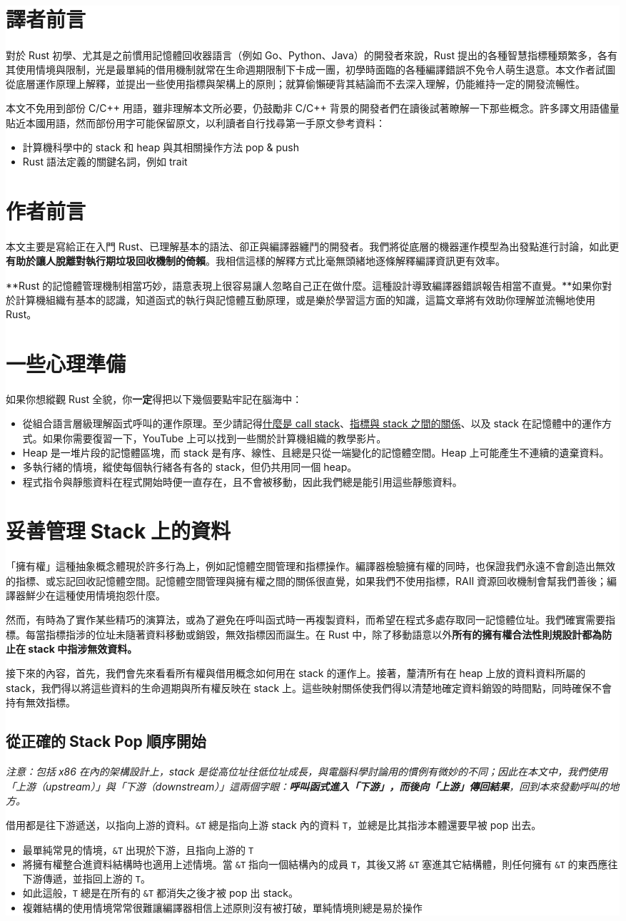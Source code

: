 # 譯者前言

對於 Rust 初學、尤其是之前慣用記憶體回收器語言（例如 Go、Python、Java）的開發者來說，Rust 提出的各種智慧指標種類繁多，各有其使用情境與限制，光是最單純的借用機制就常在生命週期限制下卡成一團，初學時面臨的各種編譯錯誤不免令人萌生退意。本文作者試圖從底層運作原理上解釋，並提出一些使用指標與架構上的原則；就算偷懶硬背其結論而不去深入理解，仍能維持一定的開發流暢性。

本文不免用到部份 C/C++ 用語，雖非理解本文所必要，仍鼓勵非 C/C++ 背景的開發者們在讀後試著瞭解一下那些概念。許多譯文用語儘量貼近本國用語，然而部份用字可能保留原文，以利讀者自行找尋第一手原文參考資料：

- 計算機科學中的 stack 和 heap 與其相關操作方法 pop & push
- Rust 語法定義的關鍵名詞，例如 trait

# 作者前言

本文主要是寫給正在入門 Rust、已理解基本的語法、卻正與編譯器纏鬥的開發者。我們將從底層的機器運作模型為出發點進行討論，如此更**有助於讓人脫離對執行期垃圾回收機制的倚賴**。我相信這樣的解釋方式比毫無頭緒地逐條解釋編譯資訊更有效率。

**Rust 的記憶體管理機制相當巧妙，語意表現上很容易讓人忽略自己正在做什麼。這種設計導致編譯器錯誤報告相當不直覺。**如果你對於計算機組織有基本的認識，知道函式的執行與記憶體互動原理，或是樂於學習這方面的知識，這篇文章將有效助你理解並流暢地使用 Rust。

# 一些心理準備

如果你想縱觀 Rust 全貌，你**一定**得把以下幾個要點牢記在腦海中：

- 從組合語言層級理解函式呼叫的運作原理。至少請記得[什麼是 call stack](https://youtu.be/d-2Peb3pCBg)、[指標與 stack 之間的關係](https://courses.cs.washington.edu/courses/cse351/13sp/lecture-slides/09-procedures-I.pdf)、以及 stack 在記憶體中的運作方式。如果你需要復習一下，YouTube 上可以找到一些關於計算機組織的教學影片。
- Heap 是一堆片段的記憶體區塊，而 stack 是有序、線性、且總是只從一端變化的記憶體空間。Heap 上可能產生不連續的遺棄資料。
- 多執行緒的情境，縱使每個執行緒各有各的 stack，但仍共用同一個 heap。
- 程式指令與靜態資料在程式開始時便一直存在，且不會被移動，因此我們總是能引用這些靜態資料。

# 妥善管理 Stack 上的資料

「擁有權」這種抽象概念體現於許多行為上，例如記憶體空間管理和指標操作。編譯器檢驗擁有權的同時，也保證我們永遠不會創造出無效的指標、或忘記回收記憶體空間。記憶體空間管理與擁有權之間的關係很直覺，如果我們不使用指標，RAII 資源回收機制會幫我們善後；編譯器鮮少在這種使用情境抱怨什麼。

然而，有時為了實作某些精巧的演算法，或為了避免在呼叫函式時一再複製資料，而希望在程式多處存取同一記憶體位址。我們確實需要指標。每當指標指涉的位址未隨著資料移動或銷毀，無效指標因而誕生。在 Rust 中，除了移動語意以外**所有的擁有權合法性則規設計都為防止在 stack 中指涉無效資料。**

接下來的內容，首先，我們會先來看看所有權與借用概念如何用在 stack 的運作上。接著，釐清所有在 heap 上放的資料資料所屬的 stack，我們得以將這些資料的生命週期與所有權反映在 stack 上。這些映射關係使我們得以清楚地確定資料銷毀的時間點，同時確保不會持有無效指標。

## 從正確的 Stack Pop 順序開始

*注意：包括 x86 在內的架構設計上，stack 是從高位址往低位址成長，與電腦科學討論用的慣例有微妙的不同；因此在本文中，我們使用「上游（upstream）」與「下游（downstream）」這兩個字眼：**呼叫函式進入「下游」，而後向「上游」傳回結果**，回到本來發動呼叫的地方。*

借用都是往下游遞送，以指向上游的資料。`&T` 總是指向上游 stack 內的資料 `T`，並總是比其指涉本體還要早被 pop 出去。

- 最單純常見的情境，`&T` 出現於下游，且指向上游的 `T`
- 將擁有權整合進資料結構時也適用上述情境。當 `&T` 指向一個結構內的成員 `T`，其後又將 `&T` 塞進其它結構體，則任何擁有 `&T` 的東西應往下游傳遞，並指回上游的 `T`。
- 如此這般，`T` 總是在所有的 `&T` 都消失之後才被 pop 出 stack。
- 複雜結構的使用情境常常很難讓編譯器相信上述原則沒有被打破，單純情境則總是易於操作

